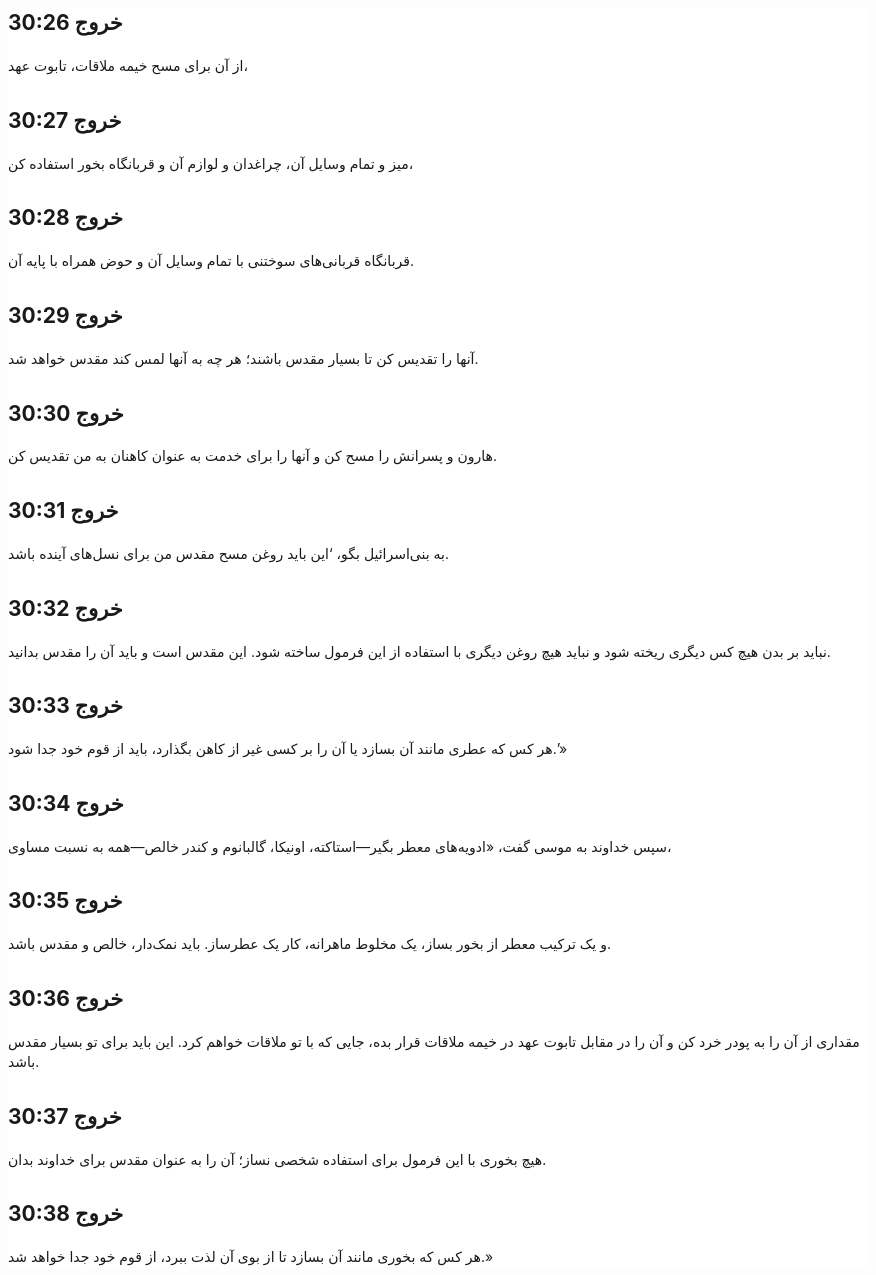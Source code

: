 ## خروج 30:26
از آن برای مسح خیمه ملاقات، تابوت عهد،

## خروج 30:27
میز و تمام وسایل آن، چراغدان و لوازم آن و قربانگاه بخور استفاده کن،

## خروج 30:28
قربانگاه قربانی‌های سوختنی با تمام وسایل آن و حوض همراه با پایه آن.

## خروج 30:29
آنها را تقدیس کن تا بسیار مقدس باشند؛ هر چه به آنها لمس کند مقدس خواهد شد.

## خروج 30:30
هارون و پسرانش را مسح کن و آنها را برای خدمت به عنوان کاهنان به من تقدیس کن.

## خروج 30:31
به بنی‌اسرائیل بگو، ‘این باید روغن مسح مقدس من برای نسل‌های آینده باشد.

## خروج 30:32
نباید بر بدن هیچ کس دیگری ریخته شود و نباید هیچ روغن دیگری با استفاده از این فرمول ساخته شود. این مقدس است و باید آن را مقدس بدانید.

## خروج 30:33
هر کس که عطری مانند آن بسازد یا آن را بر کسی غیر از کاهن بگذارد، باید از قوم خود جدا شود.’»

## خروج 30:34
سپس خداوند به موسی گفت، «ادویه‌های معطر بگیر—استاکته، اونیکا، گالبانوم و کندر خالص—همه به نسبت مساوی،

## خروج 30:35
و یک ترکیب معطر از بخور بساز، یک مخلوط ماهرانه، کار یک عطرساز. باید نمک‌دار، خالص و مقدس باشد.

## خروج 30:36
مقداری از آن را به پودر خرد کن و آن را در مقابل تابوت عهد در خیمه ملاقات قرار بده، جایی که با تو ملاقات خواهم کرد. این باید برای تو بسیار مقدس باشد.

## خروج 30:37
هیچ بخوری با این فرمول برای استفاده شخصی نساز؛ آن را به عنوان مقدس برای خداوند بدان.

## خروج 30:38
هر کس که بخوری مانند آن بسازد تا از بوی آن لذت ببرد، از قوم خود جدا خواهد شد.»
